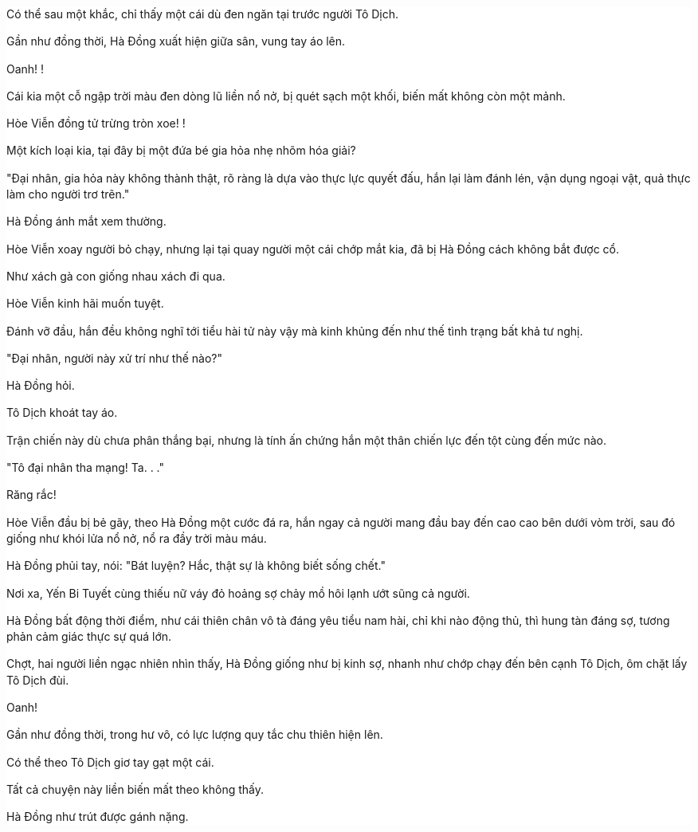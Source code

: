 Có thể sau một khắc, chỉ thấy một cái dù đen ngăn tại trước người Tô Dịch.

Gần như đồng thời, Hà Đồng xuất hiện giữa sân, vung tay áo lên.

Oanh! !

Cái kia một cỗ ngập trời màu đen dòng lũ liền nổ nở, bị quét sạch một khối, biến mất không còn một mảnh.

Hòe Viễn đồng tử trừng tròn xoe! !

Một kích loại kia, tại đây bị một đứa bé gia hỏa nhẹ nhõm hóa giải?

"Đại nhân, gia hỏa này không thành thật, rõ ràng là dựa vào thực lực quyết đấu, hắn lại làm đánh lén, vận dụng ngoại vật, quả thực làm cho người trơ trẽn."

Hà Đồng ánh mắt xem thường.

Hòe Viễn xoay người bỏ chạy, nhưng lại tại quay người một cái chớp mắt kia, đã bị Hà Đồng cách không bắt được cổ.

Như xách gà con giống nhau xách đi qua.

Hòe Viễn kinh hãi muốn tuyệt.

Đánh vỡ đầu, hắn đều không nghĩ tới tiểu hài tử này vậy mà kinh khủng đến như thế tình trạng bất khả tư nghị.

"Đại nhân, người này xử trí như thế nào?"

Hà Đồng hỏi.

Tô Dịch khoát tay áo.

Trận chiến này dù chưa phân thắng bại, nhưng là tính ấn chứng hắn một thân chiến lực đến tột cùng đến mức nào.

"Tô đại nhân tha mạng! Ta. . ."

Răng rắc!

Hòe Viễn đầu bị bẻ gãy, theo Hà Đồng một cước đá ra, hắn ngay cả người mang đầu bay đến cao cao bên dưới vòm trời, sau đó giống như khói lửa nổ nở, nổ ra đầy trời màu máu.

Hà Đồng phủi tay, nói: "Bát luyện? Hắc, thật sự là không biết sống chết."

Nơi xa, Yến Bi Tuyết cùng thiếu nữ váy đỏ hoảng sợ chảy mồ hôi lạnh ướt sũng cả người.

Hà Đồng bất động thời điểm, như cái thiên chân vô tà đáng yêu tiểu nam hài, chỉ khi nào động thủ, thì hung tàn đáng sợ, tương phản cảm giác thực sự quá lớn.

Chợt, hai người liền ngạc nhiên nhìn thấy, Hà Đồng giống như bị kinh sợ, nhanh như chớp chạy đến bên cạnh Tô Dịch, ôm chặt lấy Tô Dịch đùi.

Oanh!

Gần như đồng thời, trong hư vô, có lực lượng quy tắc chu thiên hiện lên.

Có thể theo Tô Dịch giơ tay gạt một cái.

Tất cả chuyện này liền biến mất theo không thấy.

Hà Đồng như trút được gánh nặng.
